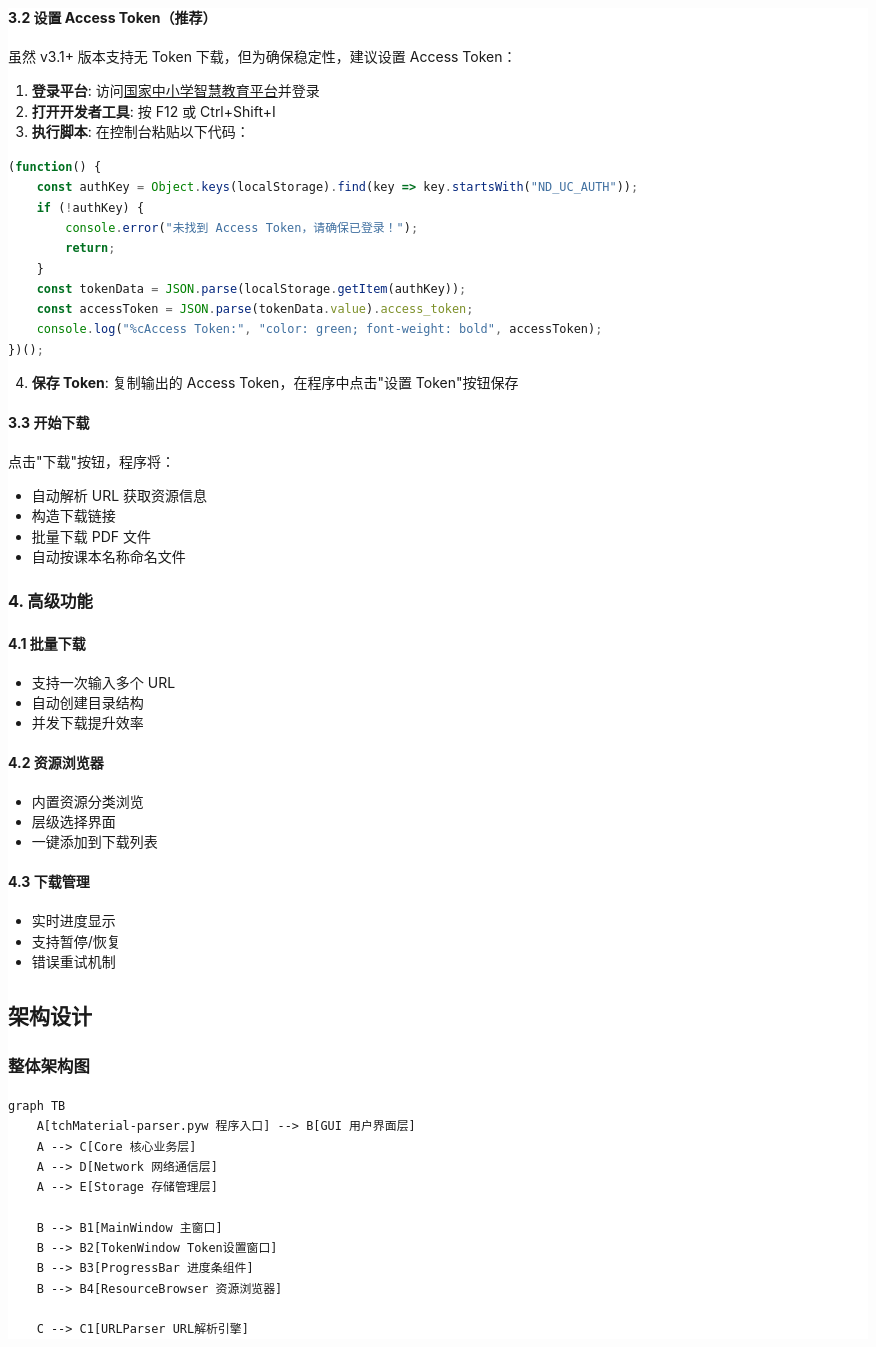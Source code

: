 #### 3.2 设置 Access Token（推荐）

虽然 v3.1+ 版本支持无 Token 下载，但为确保稳定性，建议设置 Access Token：

1. **登录平台**: 访问[国家中小学智慧教育平台](https://auth.smartedu.cn/uias/login)并登录
2. **打开开发者工具**: 按 F12 或 Ctrl+Shift+I
3. **执行脚本**: 在控制台粘贴以下代码：

```javascript
(function() {
    const authKey = Object.keys(localStorage).find(key => key.startsWith("ND_UC_AUTH"));
    if (!authKey) {
        console.error("未找到 Access Token，请确保已登录！");
        return;
    }
    const tokenData = JSON.parse(localStorage.getItem(authKey));
    const accessToken = JSON.parse(tokenData.value).access_token;
    console.log("%cAccess Token:", "color: green; font-weight: bold", accessToken);
})();
```

4. **保存 Token**: 复制输出的 Access Token，在程序中点击"设置 Token"按钮保存

#### 3.3 开始下载

点击"下载"按钮，程序将：
- 自动解析 URL 获取资源信息
- 构造下载链接
- 批量下载 PDF 文件
- 自动按课本名称命名文件

### 4. 高级功能

#### 4.1 批量下载
- 支持一次输入多个 URL
- 自动创建目录结构
- 并发下载提升效率

#### 4.2 资源浏览器
- 内置资源分类浏览
- 层级选择界面
- 一键添加到下载列表

#### 4.3 下载管理
- 实时进度显示
- 支持暂停/恢复
- 错误重试机制

## 架构设计

### 整体架构图

```mermaid
graph TB
    A[tchMaterial-parser.pyw 程序入口] --> B[GUI 用户界面层]
    A --> C[Core 核心业务层]
    A --> D[Network 网络通信层]
    A --> E[Storage 存储管理层]
    
    B --> B1[MainWindow 主窗口]
    B --> B2[TokenWindow Token设置窗口]
    B --> B3[ProgressBar 进度条组件]
    B --> B4[ResourceBrowser 资源浏览器]
    
    C --> C1[URLParser URL解析引擎]
```